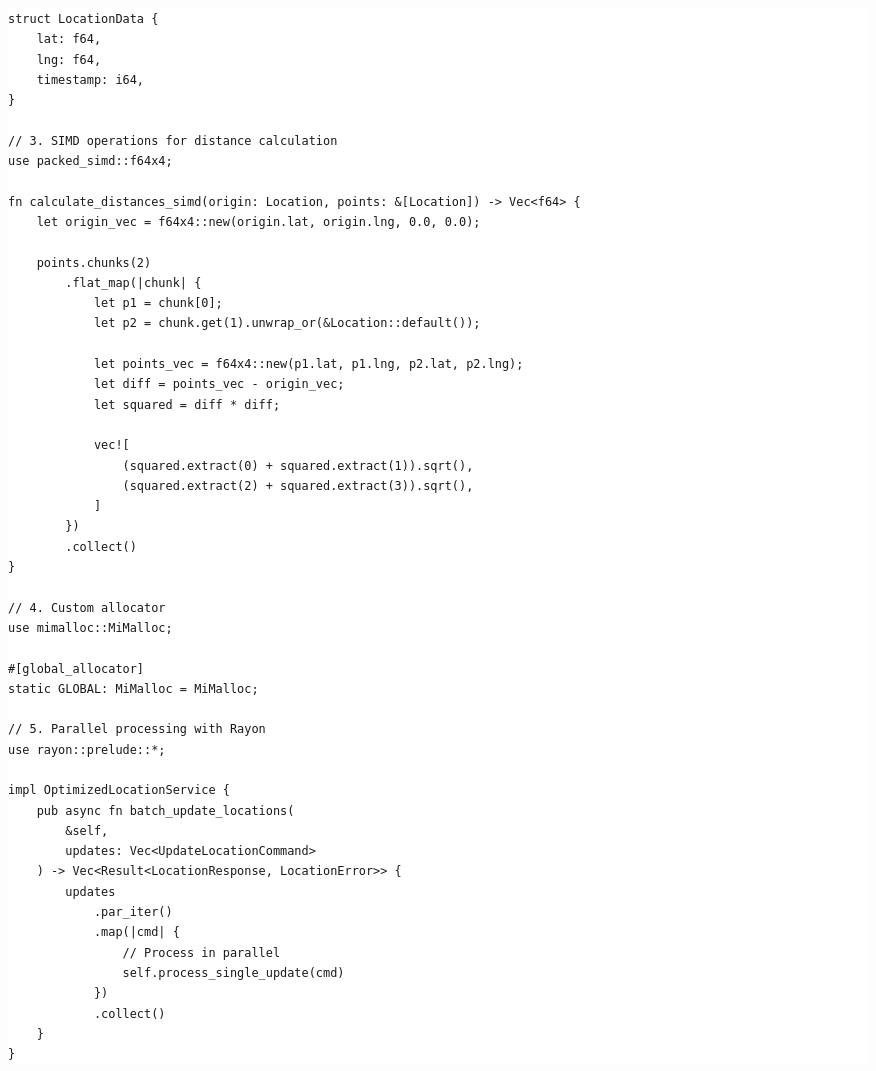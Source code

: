 ````
struct LocationData {
    lat: f64,
    lng: f64,
    timestamp: i64,
}

// 3. SIMD operations for distance calculation
use packed_simd::f64x4;

fn calculate_distances_simd(origin: Location, points: &[Location]) -> Vec<f64> {
    let origin_vec = f64x4::new(origin.lat, origin.lng, 0.0, 0.0);

    points.chunks(2)
        .flat_map(|chunk| {
            let p1 = chunk[0];
            let p2 = chunk.get(1).unwrap_or(&Location::default());

            let points_vec = f64x4::new(p1.lat, p1.lng, p2.lat, p2.lng);
            let diff = points_vec - origin_vec;
            let squared = diff * diff;

            vec![
                (squared.extract(0) + squared.extract(1)).sqrt(),
                (squared.extract(2) + squared.extract(3)).sqrt(),
            ]
        })
        .collect()
}

// 4. Custom allocator
use mimalloc::MiMalloc;

#[global_allocator]
static GLOBAL: MiMalloc = MiMalloc;

// 5. Parallel processing with Rayon
use rayon::prelude::*;

impl OptimizedLocationService {
    pub async fn batch_update_locations(
        &self,
        updates: Vec<UpdateLocationCommand>
    ) -> Vec<Result<LocationResponse, LocationError>> {
        updates
            .par_iter()
            .map(|cmd| {
                // Process in parallel
                self.process_single_update(cmd)
            })
            .collect()
    }
}
````
